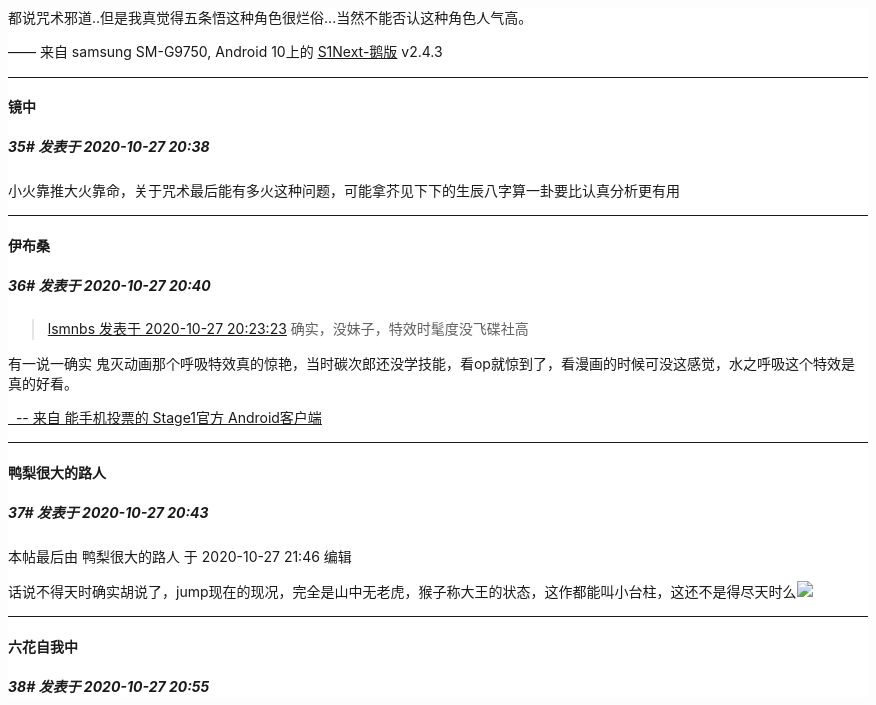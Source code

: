 


都说咒术邪道..但是我真觉得五条悟这种角色很烂俗...当然不能否认这种角色人气高。

—— 来自 samsung SM-G9750, Android 10上的 [S1Next-鹅版](https://github.com/ykrank/S1-Next/releases) v2.4.3







*****

####  镜中  
##### 35#       发表于 2020-10-27 20:38




小火靠推大火靠命，关于咒术最后能有多火这种问题，可能拿芥见下下的生辰八字算一卦要比认真分析更有用







*****

####  伊布桑  
##### 36#       发表于 2020-10-27 20:40



<blockquote><a href="httphttps://bbs.saraba1st.com/2b/forum.php?mod=redirect&amp;goto=findpost&amp;pid=49195257&amp;ptid=1967409" target="_blank">lsmnbs 发表于 2020-10-27 20:23:23</a>
确实，没妹子，特效时髦度没飞碟社高</blockquote>有一说一确实
鬼灭动画那个呼吸特效真的惊艳，当时碳次郎还没学技能，看op就惊到了，看漫画的时候可没这感觉，水之呼吸这个特效是真的好看。

[  -- 来自 能手机投票的 Stage1官方 Android客户端](https://www.coolapk.com/apk/140634)







*****

####  鸭梨很大的路人  
##### 37#       发表于 2020-10-27 20:43



 本帖最后由 鸭梨很大的路人 于 2020-10-27 21:46 编辑 

话说不得天时确实胡说了，jump现在的现况，完全是山中无老虎，猴子称大王的状态，这作都能叫小台柱，这还不是得尽天时么<img src="https://static.saraba1st.com/image/smiley/face2017/049.png" referrerpolicy="no-referrer">







*****

####  六花自我中  
##### 38#       发表于 2020-10-27 20:55

